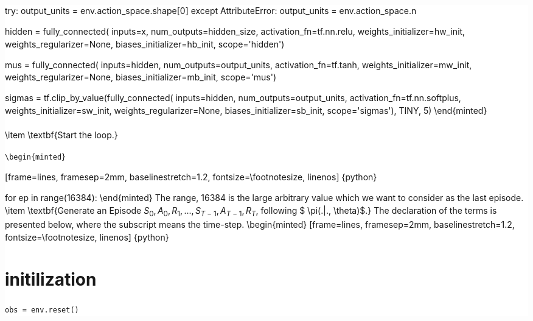 try:
    output_units = env.action_space.shape[0]
except AttributeError:
    output_units = env.action_space.n

hidden = fully_connected(
    inputs=x,
    num_outputs=hidden_size,
    activation_fn=tf.nn.relu,
    weights_initializer=hw_init,
    weights_regularizer=None,
    biases_initializer=hb_init,
    scope='hidden')

mus = fully_connected(
    inputs=hidden,
    num_outputs=output_units,
    activation_fn=tf.tanh,
    weights_initializer=mw_init,
    weights_regularizer=None,
    biases_initializer=mb_init,
    scope='mus')

sigmas = tf.clip_by_value(fully_connected(
    inputs=hidden,
    num_outputs=output_units,
    activation_fn=tf.nn.softplus,
    weights_initializer=sw_init,
    weights_regularizer=None,
    biases_initializer=sb_init,
    scope='sigmas'),
    TINY, 5)
\end{minted}
​    
​    
    \item \textbf{Start the loop.}

    \begin{minted}
[frame=lines,
framesep=2mm,
baselinestretch=1.2,
fontsize=\footnotesize,
linenos]
{python}

for ep in range(16384):
\end{minted}
    The range, 16384 is the large arbitrary value which we want to consider as the last episode.
    \item \textbf{Generate an Episode $S_0, A_0, R_1, ..., S_{T-1}, A_{T-1}, R_T$, following $ \pi(.|., \theta)$.}
    The declaration of the terms is presented below, where the subscript means the time-step.
    \begin{minted}
[frame=lines,
framesep=2mm,
baselinestretch=1.2,
fontsize=\footnotesize,
linenos]
{python}
# initilization
    obs = env.reset()
